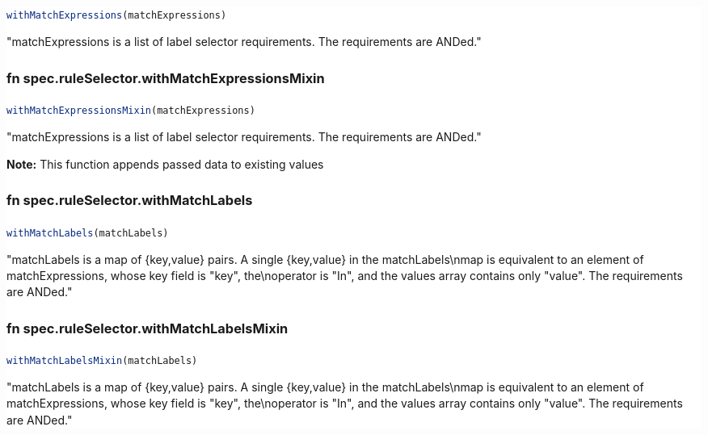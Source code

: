 ```ts
withMatchExpressions(matchExpressions)
```

"matchExpressions is a list of label selector requirements. The requirements are ANDed."

### fn spec.ruleSelector.withMatchExpressionsMixin

```ts
withMatchExpressionsMixin(matchExpressions)
```

"matchExpressions is a list of label selector requirements. The requirements are ANDed."

**Note:** This function appends passed data to existing values

### fn spec.ruleSelector.withMatchLabels

```ts
withMatchLabels(matchLabels)
```

"matchLabels is a map of {key,value} pairs. A single {key,value} in the matchLabels\nmap is equivalent to an element of matchExpressions, whose key field is \"key\", the\noperator is \"In\", and the values array contains only \"value\". The requirements are ANDed."

### fn spec.ruleSelector.withMatchLabelsMixin

```ts
withMatchLabelsMixin(matchLabels)
```

"matchLabels is a map of {key,value} pairs. A single {key,value} in the matchLabels\nmap is equivalent to an element of matchExpressions, whose key field is \"key\", the\noperator is \"In\", and the values array contains only \"value\". The requirements are ANDed."

